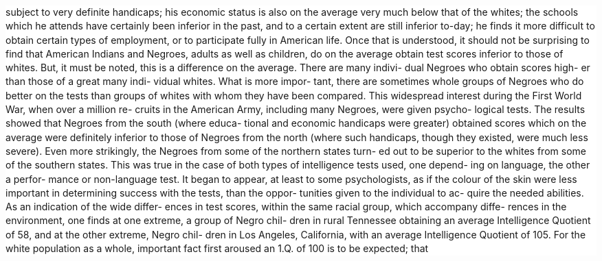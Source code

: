 subject to very definite handicaps; his 
economic status is also on the average 
very much below that of the whites; 
the schools which he attends have 
certainly been inferior in the past, and 
to a certain extent are still inferior 
to-day; he finds it more difficult to 
obtain certain types of employment, 
or to participate fully in American life. 
Once that is understood, it should 
not be surprising to find that American 
Indians and Negroes, adults as well as 
children, do on the average obtain test 
scores inferior to those of whites. But, 
it must be noted, this is a difference on 
the average. There are many indivi- 
dual Negroes who obtain scores high- 
er than those of a great many indi- 
vidual whites. What is more impor- 
tant, there are sometimes whole groups 
of Negroes who do better on the tests 
than groups of whites with whom they 
have been compared. 
This 
widespread interest during the First 
World War, when over a million re- 
cruits in the American Army, including 
many Negroes, were given psycho- 
logical tests. The results showed that 
Negroes from the south (where educa- 
tional and economic handicaps were 
greater) obtained scores which on the 
average were definitely inferior to 
those of Negroes from the north 
(where such handicaps, though they 
existed, were much less severe). 
Even more strikingly, the Negroes 
from some of the northern states turn- 
ed out to be superior to the whites 
from some of the southern states. This 
was true in the case of both types of 
intelligence tests used, one depend- 
ing on language, the other a perfor- 
mance or non-language test. 
It began to appear, at least to some 
psychologists, as if the colour of the 
skin were less important in determining 
success with the tests, than the oppor- 
tunities given to the individual to ac- 
quire the needed abilities. 
As an indication of the wide differ- 
ences in test scores, within the same 
racial group, which accompany diffe- 
rences in the environment, one finds 
at one extreme, a group of Negro chil- 
dren in rural Tennessee obtaining an 
average Intelligence Quotient of 58, 
and at the other extreme, Negro chil- 
dren in Los Angeles, California, with 
an average Intelligence Quotient of 
105. 
For the white population as a whole, 
important fact first aroused 
an 1.Q. of 100 is to be expected; that 